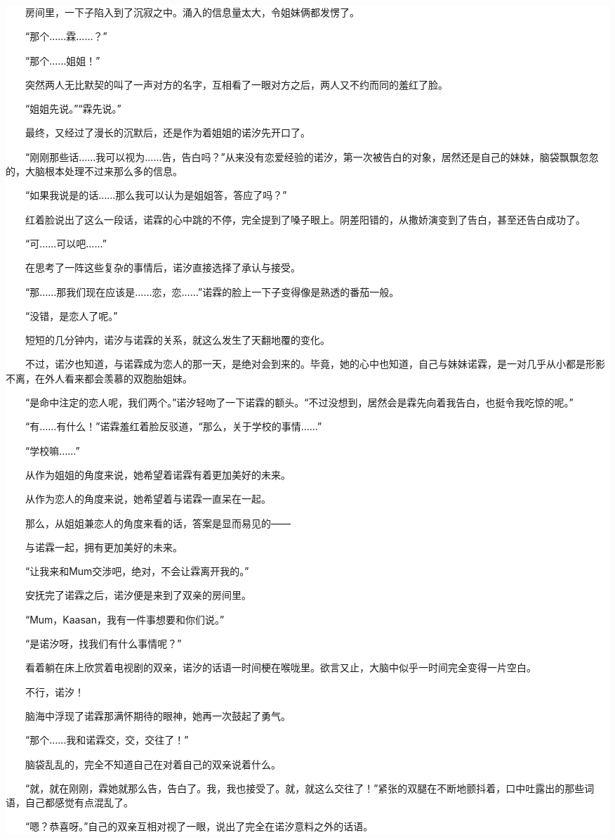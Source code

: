 　　房间里，一下子陷入到了沉寂之中。涌入的信息量太大，令姐妹俩都发愣了。

　　“那个……霖……？”

　　“那个……姐姐！”

　　突然两人无比默契的叫了一声对方的名字，互相看了一眼对方之后，两人又不约而同的羞红了脸。

　　“姐姐先说。”“霖先说。”

　　最终，又经过了漫长的沉默后，还是作为着姐姐的诺汐先开口了。

　　“刚刚那些话……我可以视为……告，告白吗？”从来没有恋爱经验的诺汐，第一次被告白的对象，居然还是自己的妹妹，脑袋飘飘忽忽的，大脑根本处理不过来那么多的信息。

　　“如果我说是的话……那么我可以认为是姐姐答，答应了吗？”

　　红着脸说出了这么一段话，诺霖的心中跳的不停，完全提到了嗓子眼上。阴差阳错的，从撒娇演变到了告白，甚至还告白成功了。

　　“可……可以吧……”

　　在思考了一阵这些复杂的事情后，诺汐直接选择了承认与接受。

　　“那……那我们现在应该是……恋，恋……”诺霖的脸上一下子变得像是熟透的番茄一般。

　　“没错，是恋人了呢。”

　　短短的几分钟内，诺汐与诺霖的关系，就这么发生了天翻地覆的变化。

　　不过，诺汐也知道，与诺霖成为恋人的那一天，是绝对会到来的。毕竟，她的心中也知道，自己与妹妹诺霖，是一对几乎从小都是形影不离，在外人看来都会羡慕的双胞胎姐妹。

　　“是命中注定的恋人呢，我们两个。”诺汐轻吻了一下诺霖的额头。“不过没想到，居然会是霖先向着我告白，也挺令我吃惊的呢。”

　　“有……有什么！”诺霖羞红着脸反驳道，“那么，关于学校的事情……”

　　“学校嘛……”

　　从作为姐姐的角度来说，她希望着诺霖有着更加美好的未来。

　　从作为恋人的角度来说，她希望着与诺霖一直呆在一起。

　　那么，从姐姐兼恋人的角度来看的话，答案是显而易见的——

　　与诺霖一起，拥有更加美好的未来。

　　“让我来和Mum交涉吧，绝对，不会让霖离开我的。”

　　安抚完了诺霖之后，诺汐便是来到了双亲的房间里。

　　“Mum，Kaasan，我有一件事想要和你们说。”

　　“是诺汐呀，找我们有什么事情呢？”

　　看着躺在床上欣赏着电视剧的双亲，诺汐的话语一时间梗在喉咙里。欲言又止，大脑中似乎一时间完全变得一片空白。

　　不行，诺汐！

　　脑海中浮现了诺霖那满怀期待的眼神，她再一次鼓起了勇气。

　　“那个……我和诺霖交，交，交往了！”

　　脑袋乱乱的，完全不知道自己在对着自己的双亲说着什么。

　　“就，就在刚刚，霖她就那么告，告白了。我，我也接受了。就，就这么交往了！”紧张的双腿在不断地颤抖着，口中吐露出的那些词语，自己都感觉有点混乱了。

　　“嗯？恭喜呀。”自己的双亲互相对视了一眼，说出了完全在诺汐意料之外的话语。
